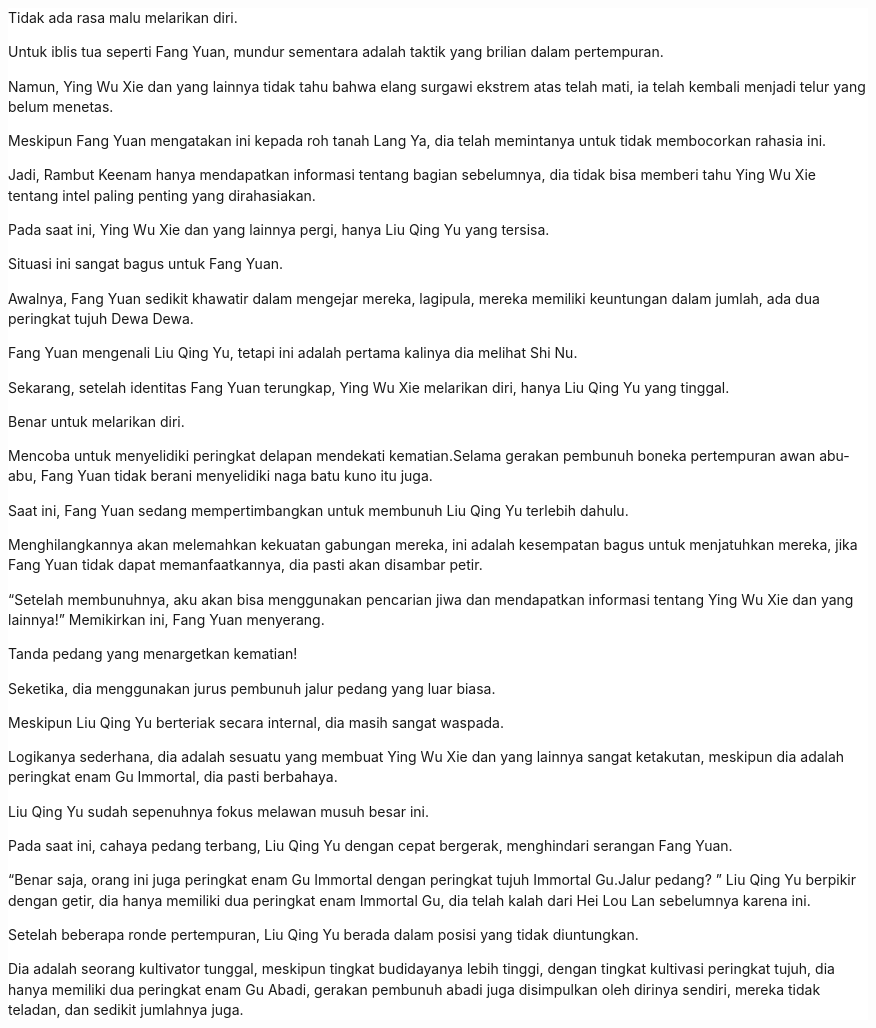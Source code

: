 Tidak ada rasa malu melarikan diri.

Untuk iblis tua seperti Fang Yuan, mundur sementara adalah taktik yang brilian dalam pertempuran.

Namun, Ying Wu Xie dan yang lainnya tidak tahu bahwa elang surgawi ekstrem atas telah mati, ia telah kembali menjadi telur yang belum menetas.

Meskipun Fang Yuan mengatakan ini kepada roh tanah Lang Ya, dia telah memintanya untuk tidak membocorkan rahasia ini.

Jadi, Rambut Keenam hanya mendapatkan informasi tentang bagian sebelumnya, dia tidak bisa memberi tahu Ying Wu Xie tentang intel paling penting yang dirahasiakan.

Pada saat ini, Ying Wu Xie dan yang lainnya pergi, hanya Liu Qing Yu yang tersisa.

Situasi ini sangat bagus untuk Fang Yuan.



Awalnya, Fang Yuan sedikit khawatir dalam mengejar mereka, lagipula, mereka memiliki keuntungan dalam jumlah, ada dua peringkat tujuh Dewa Dewa.

Fang Yuan mengenali Liu Qing Yu, tetapi ini adalah pertama kalinya dia melihat Shi Nu.

Sekarang, setelah identitas Fang Yuan terungkap, Ying Wu Xie melarikan diri, hanya Liu Qing Yu yang tinggal.

Benar untuk melarikan diri.

Mencoba untuk menyelidiki peringkat delapan mendekati kematian.Selama gerakan pembunuh boneka pertempuran awan abu-abu, Fang Yuan tidak berani menyelidiki naga batu kuno itu juga.

Saat ini, Fang Yuan sedang mempertimbangkan untuk membunuh Liu Qing Yu terlebih dahulu.

Menghilangkannya akan melemahkan kekuatan gabungan mereka, ini adalah kesempatan bagus untuk menjatuhkan mereka, jika Fang Yuan tidak dapat memanfaatkannya, dia pasti akan disambar petir.

“Setelah membunuhnya, aku akan bisa menggunakan pencarian jiwa dan mendapatkan informasi tentang Ying Wu Xie dan yang lainnya!” Memikirkan ini, Fang Yuan menyerang.

Tanda pedang yang menargetkan kematian!

Seketika, dia menggunakan jurus pembunuh jalur pedang yang luar biasa.

Meskipun Liu Qing Yu berteriak secara internal, dia masih sangat waspada.

Logikanya sederhana, dia adalah sesuatu yang membuat Ying Wu Xie dan yang lainnya sangat ketakutan, meskipun dia adalah peringkat enam Gu Immortal, dia pasti berbahaya.

Liu Qing Yu sudah sepenuhnya fokus melawan musuh besar ini.

Pada saat ini, cahaya pedang terbang, Liu Qing Yu dengan cepat bergerak, menghindari serangan Fang Yuan.

“Benar saja, orang ini juga peringkat enam Gu Immortal dengan peringkat tujuh Immortal Gu.Jalur pedang? ” Liu Qing Yu berpikir dengan getir, dia hanya memiliki dua peringkat enam Immortal Gu, dia telah kalah dari Hei Lou Lan sebelumnya karena ini.

Setelah beberapa ronde pertempuran, Liu Qing Yu berada dalam posisi yang tidak diuntungkan.

Dia adalah seorang kultivator tunggal, meskipun tingkat budidayanya lebih tinggi, dengan tingkat kultivasi peringkat tujuh, dia hanya memiliki dua peringkat enam Gu Abadi, gerakan pembunuh abadi juga disimpulkan oleh dirinya sendiri, mereka tidak teladan, dan sedikit jumlahnya juga.

